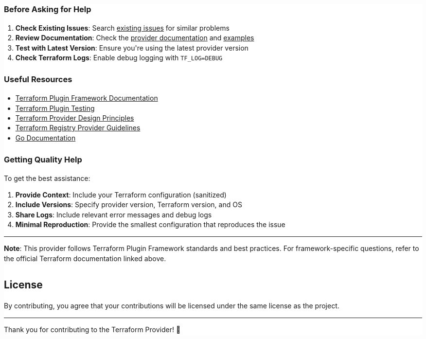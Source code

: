 ### Before Asking for Help

1. **Check Existing Issues**: Search [existing issues](https://github.com/Cidaas/terraform-provider-cidaas/issues) for similar problems
2. **Review Documentation**: Check the [provider documentation](docs/) and [examples](examples/)
3. **Test with Latest Version**: Ensure you're using the latest provider version
4. **Check Terraform Logs**: Enable debug logging with `TF_LOG=DEBUG`

### Useful Resources

- [Terraform Plugin Framework Documentation](https://developer.hashicorp.com/terraform/plugin/framework)
- [Terraform Plugin Testing](https://developer.hashicorp.com/terraform/plugin/testing)
- [Terraform Provider Design Principles](https://developer.hashicorp.com/terraform/plugin/best-practices/hashicorp-provider-design-principles)
- [Terraform Registry Provider Guidelines](https://developer.hashicorp.com/terraform/registry/providers/publishing)
- [Go Documentation](https://golang.org/doc/)

### Getting Quality Help

To get the best assistance:

1. **Provide Context**: Include your Terraform configuration (sanitized)
2. **Include Versions**: Specify provider version, Terraform version, and OS
3. **Share Logs**: Include relevant error messages and debug logs
4. **Minimal Reproduction**: Provide the smallest configuration that reproduces the issue

---

**Note**: This provider follows Terraform Plugin Framework standards and best practices. For framework-specific questions, refer to the official Terraform documentation linked above.

## License

By contributing, you agree that your contributions will be licensed under the same license as the project.

---

Thank you for contributing to the Terraform Provider! 🚀